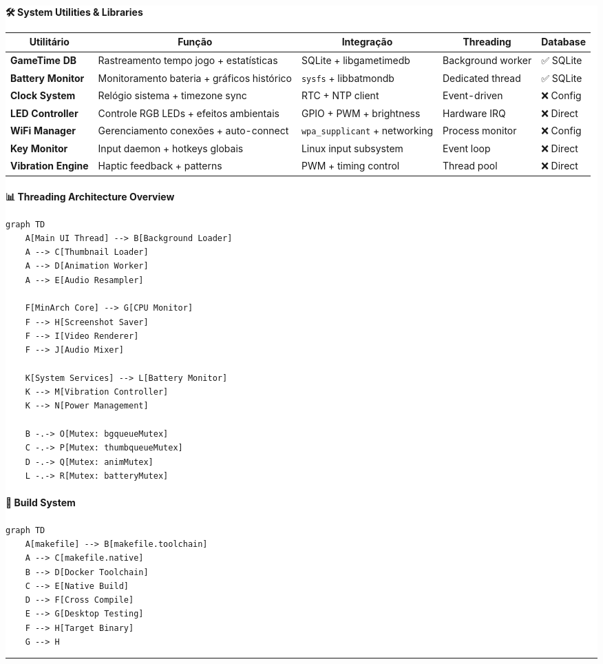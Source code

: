 #### 🛠️ **System Utilities & Libraries**

| Utilitário | Função | Integração | Threading | Database |
|------------|--------|-------------|-----------|----------|
| **GameTime DB** | Rastreamento tempo jogo + estatísticas | SQLite + libgametimedb | Background worker | ✅ SQLite |
| **Battery Monitor** | Monitoramento bateria + gráficos histórico | `sysfs` + libbatmondb | Dedicated thread | ✅ SQLite |
| **Clock System** | Relógio sistema + timezone sync | RTC + NTP client | Event-driven | ❌ Config |
| **LED Controller** | Controle RGB LEDs + efeitos ambientais | GPIO + PWM + brightness | Hardware IRQ | ❌ Direct |
| **WiFi Manager** | Gerenciamento conexões + auto-connect | `wpa_supplicant` + networking | Process monitor | ❌ Config |
| **Key Monitor** | Input daemon + hotkeys globais | Linux input subsystem | Event loop | ❌ Direct |
| **Vibration Engine** | Haptic feedback + patterns | PWM + timing control | Thread pool | ❌ Direct |

#### 📊 **Threading Architecture Overview**

```mermaid
graph TD
    A[Main UI Thread] --> B[Background Loader]
    A --> C[Thumbnail Loader] 
    A --> D[Animation Worker]
    A --> E[Audio Resampler]
    
    F[MinArch Core] --> G[CPU Monitor]
    F --> H[Screenshot Saver]
    F --> I[Video Renderer]
    F --> J[Audio Mixer]
    
    K[System Services] --> L[Battery Monitor]
    K --> M[Vibration Controller]
    K --> N[Power Management]
    
    B -.-> O[Mutex: bgqueueMutex]
    C -.-> P[Mutex: thumbqueueMutex]
    D -.-> Q[Mutex: animMutex]
    L -.-> R[Mutex: batteryMutex]
```

#### 🎯 **Build System**

```mermaid
graph TD
    A[makefile] --> B[makefile.toolchain]
    A --> C[makefile.native]
    B --> D[Docker Toolchain]
    C --> E[Native Build]
    D --> F[Cross Compile]
    E --> G[Desktop Testing]
    F --> H[Target Binary]
    G --> H
```

---